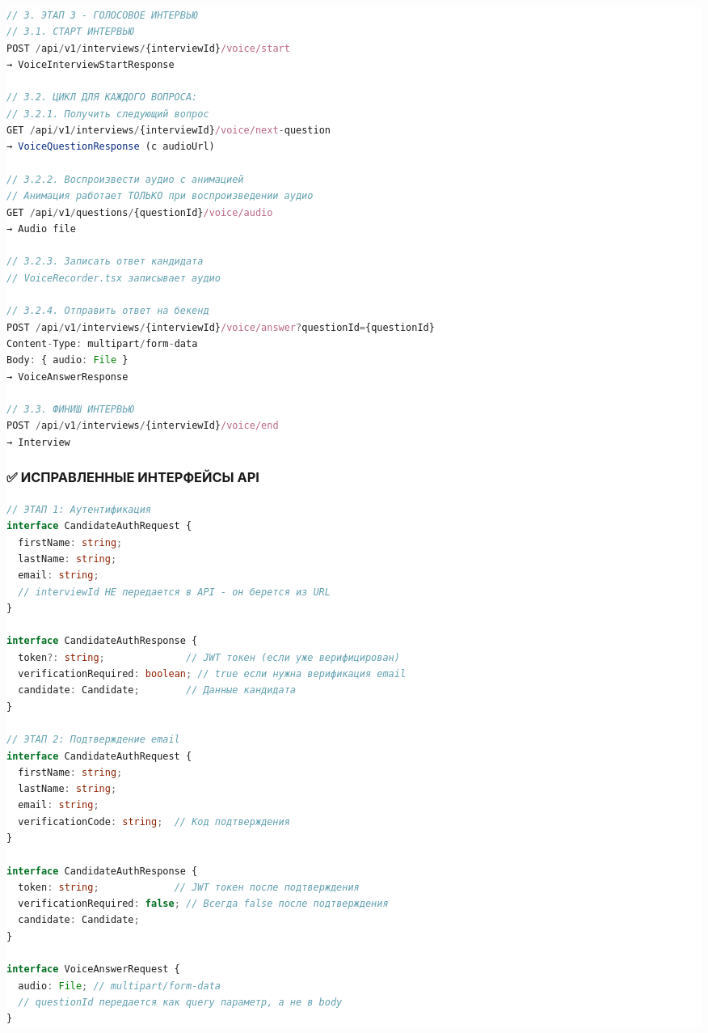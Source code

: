 ```typescript
// 3. ЭТАП 3 - ГОЛОСОВОЕ ИНТЕРВЬЮ
// 3.1. СТАРТ ИНТЕРВЬЮ
POST /api/v1/interviews/{interviewId}/voice/start
→ VoiceInterviewStartResponse

// 3.2. ЦИКЛ ДЛЯ КАЖДОГО ВОПРОСА:
// 3.2.1. Получить следующий вопрос
GET /api/v1/interviews/{interviewId}/voice/next-question
→ VoiceQuestionResponse (с audioUrl)

// 3.2.2. Воспроизвести аудио с анимацией
// Анимация работает ТОЛЬКО при воспроизведении аудио
GET /api/v1/questions/{questionId}/voice/audio
→ Audio file

// 3.2.3. Записать ответ кандидата
// VoiceRecorder.tsx записывает аудио

// 3.2.4. Отправить ответ на бекенд
POST /api/v1/interviews/{interviewId}/voice/answer?questionId={questionId}
Content-Type: multipart/form-data
Body: { audio: File }
→ VoiceAnswerResponse

// 3.3. ФИНИШ ИНТЕРВЬЮ
POST /api/v1/interviews/{interviewId}/voice/end
→ Interview
```

### ✅ ИСПРАВЛЕННЫЕ ИНТЕРФЕЙСЫ API
```typescript
// ЭТАП 1: Аутентификация
interface CandidateAuthRequest {
  firstName: string;
  lastName: string;
  email: string;
  // interviewId НЕ передается в API - он берется из URL
}

interface CandidateAuthResponse {
  token?: string;              // JWT токен (если уже верифицирован)
  verificationRequired: boolean; // true если нужна верификация email
  candidate: Candidate;        // Данные кандидата
}

// ЭТАП 2: Подтверждение email
interface CandidateAuthRequest {
  firstName: string;
  lastName: string;
  email: string;
  verificationCode: string;  // Код подтверждения
}

interface CandidateAuthResponse {
  token: string;             // JWT токен после подтверждения
  verificationRequired: false; // Всегда false после подтверждения
  candidate: Candidate;
}

interface VoiceAnswerRequest {
  audio: File; // multipart/form-data
  // questionId передается как query параметр, а не в body
}
```